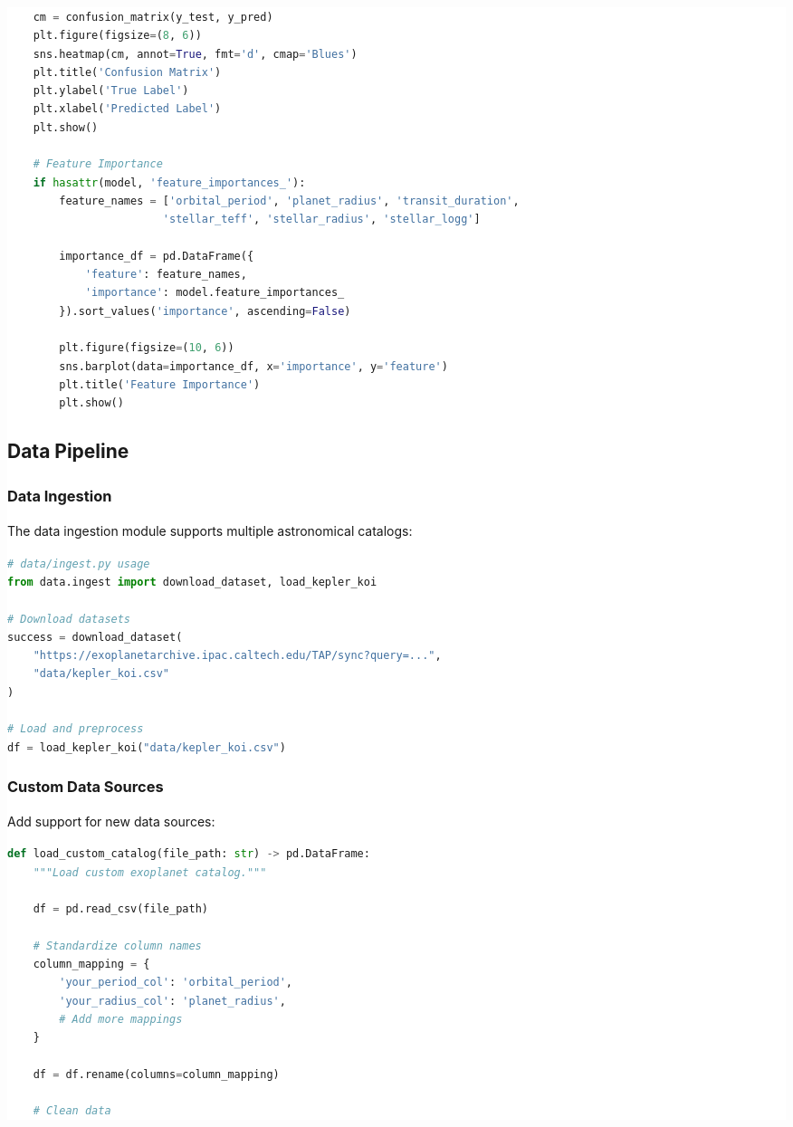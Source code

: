 ```python
    cm = confusion_matrix(y_test, y_pred)
    plt.figure(figsize=(8, 6))
    sns.heatmap(cm, annot=True, fmt='d', cmap='Blues')
    plt.title('Confusion Matrix')
    plt.ylabel('True Label')
    plt.xlabel('Predicted Label')
    plt.show()
    
    # Feature Importance
    if hasattr(model, 'feature_importances_'):
        feature_names = ['orbital_period', 'planet_radius', 'transit_duration',
                        'stellar_teff', 'stellar_radius', 'stellar_logg']
        
        importance_df = pd.DataFrame({
            'feature': feature_names,
            'importance': model.feature_importances_
        }).sort_values('importance', ascending=False)
        
        plt.figure(figsize=(10, 6))
        sns.barplot(data=importance_df, x='importance', y='feature')
        plt.title('Feature Importance')
        plt.show()
```

## Data Pipeline

### Data Ingestion

The data ingestion module supports multiple astronomical catalogs:

```python
# data/ingest.py usage
from data.ingest import download_dataset, load_kepler_koi

# Download datasets
success = download_dataset(
    "https://exoplanetarchive.ipac.caltech.edu/TAP/sync?query=...",
    "data/kepler_koi.csv"
)

# Load and preprocess
df = load_kepler_koi("data/kepler_koi.csv")
```

### Custom Data Sources

Add support for new data sources:

```python
def load_custom_catalog(file_path: str) -> pd.DataFrame:
    """Load custom exoplanet catalog."""
    
    df = pd.read_csv(file_path)
    
    # Standardize column names
    column_mapping = {
        'your_period_col': 'orbital_period',
        'your_radius_col': 'planet_radius',
        # Add more mappings
    }
    
    df = df.rename(columns=column_mapping)
    
    # Clean data
```
